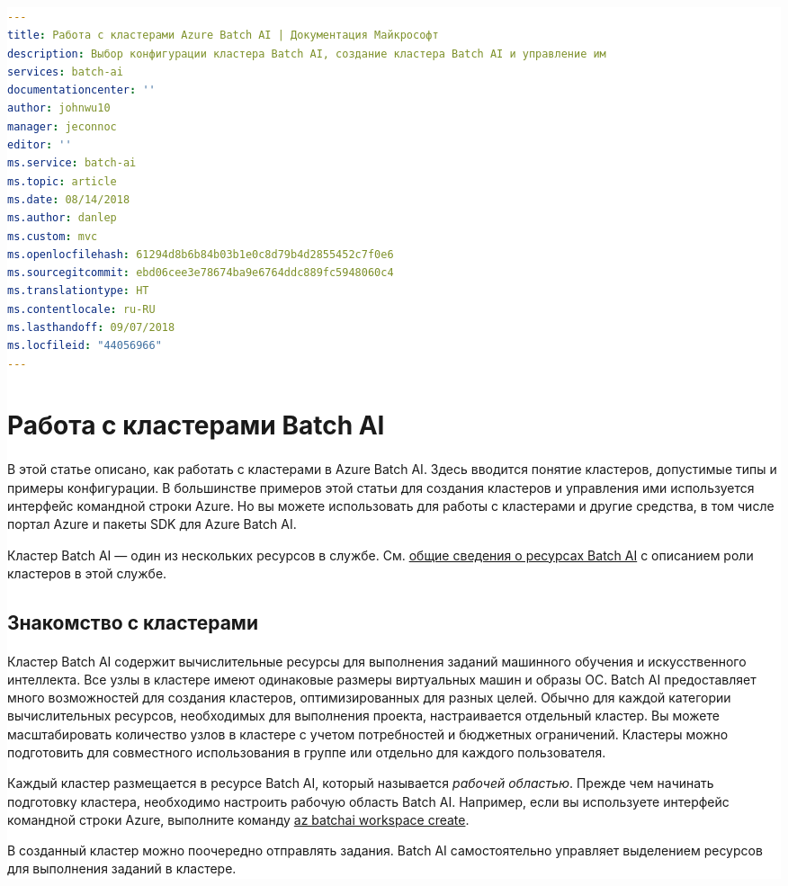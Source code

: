 ```yaml
---
title: Работа с кластерами Azure Batch AI | Документация Майкрософт
description: Выбор конфигурации кластера Batch AI, создание кластера Batch AI и управление им
services: batch-ai
documentationcenter: ''
author: johnwu10
manager: jeconnoc
editor: ''
ms.service: batch-ai
ms.topic: article
ms.date: 08/14/2018
ms.author: danlep
ms.custom: mvc
ms.openlocfilehash: 61294d8b6b84b03b1e0c8d79b4d2855452c7f0e6
ms.sourcegitcommit: ebd06cee3e78674ba9e6764ddc889fc5948060c4
ms.translationtype: HT
ms.contentlocale: ru-RU
ms.lasthandoff: 09/07/2018
ms.locfileid: "44056966"
---
```

# <a name="work-with-batch-ai-clusters"></a>Работа с кластерами Batch AI 

В этой статье описано, как работать с кластерами в Azure Batch AI. Здесь вводится понятие кластеров, допустимые типы и примеры конфигурации. В большинстве примеров этой статьи для создания кластеров и управления ими используется интерфейс командной строки Azure. Но вы можете использовать для работы с кластерами и другие средства, в том числе портал Azure и пакеты SDK для Azure Batch AI.

Кластер Batch AI — один из нескольких ресурсов в службе. См. [общие сведения о ресурсах Batch AI](resource-concepts.md) с описанием роли кластеров в этой службе.

## <a name="introduction-to-clusters"></a>Знакомство с кластерами

Кластер Batch AI содержит вычислительные ресурсы для выполнения заданий машинного обучения и искусственного интеллекта. Все узлы в кластере имеют одинаковые размеры виртуальных машин и образы ОС. Batch AI предоставляет много возможностей для создания кластеров, оптимизированных для разных целей. Обычно для каждой категории вычислительных ресурсов, необходимых для выполнения проекта, настраивается отдельный кластер. Вы можете масштабировать количество узлов в кластере с учетом потребностей и бюджетных ограничений. Кластеры можно подготовить для совместного использования в группе или отдельно для каждого пользователя. 

Каждый кластер размещается в ресурсе Batch AI, который называется *рабочей областью*. Прежде чем начинать подготовку кластера, необходимо настроить рабочую область Batch AI. Например, если вы используете интерфейс командной строки Azure, выполните команду [az batchai workspace create](/cli/azure/batchai/workspace?view=azure-cli-latest#az-batchai-workspace-create). 

В созданный кластер можно поочередно отправлять задания. Batch AI самостоятельно управляет выделением ресурсов для выполнения заданий в кластере. 
